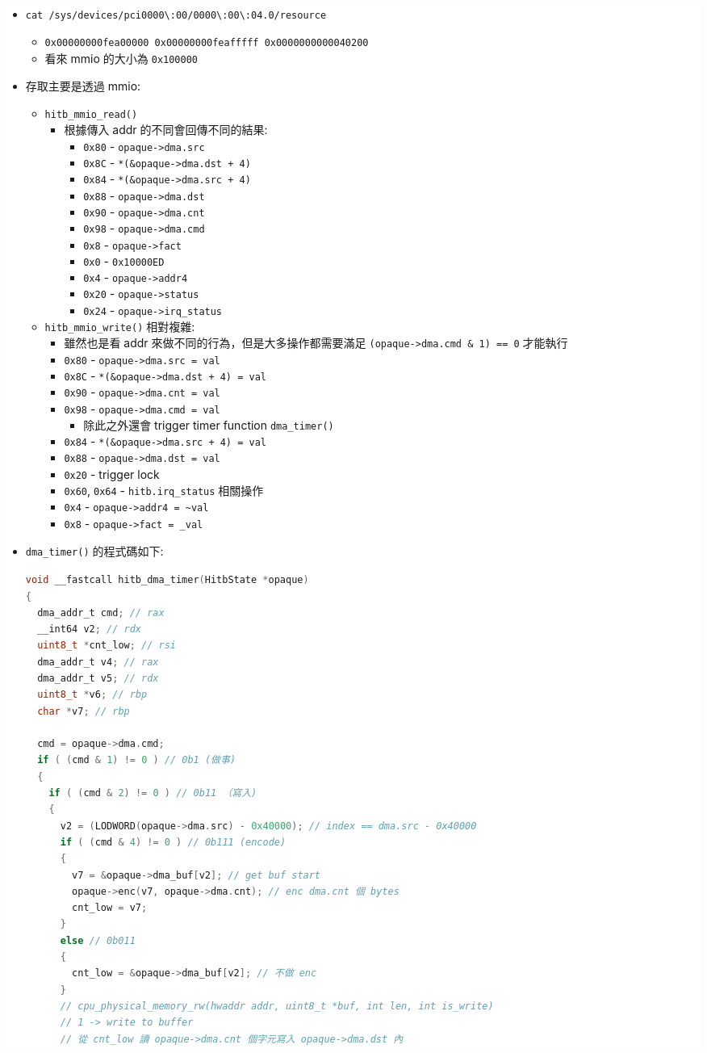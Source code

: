   - `cat /sys/devices/pci0000\:00/0000\:00\:04.0/resource`

    - `0x00000000fea00000 0x00000000feafffff 0x0000000000040200`
    - 看來 mmio 的大小為 `0x100000`

- 存取主要是透過 mmio:

  - `hitb_mmio_read()`
    - 根據傳入 addr 的不同會回傳不同的結果:
      - `0x80` - `opaque->dma.src`
      - `0x8C` - `*(&opaque->dma.dst + 4)`
      - `0x84` - `*(&opaque->dma.src + 4)`
      - `0x88` - `opaque->dma.dst`
      - `0x90` - `opaque->dma.cnt`
      - `0x98` - `opaque->dma.cmd`
      - `0x8` - `opaque->fact`
      - `0x0` - `0x10000ED`
      - `0x4` - `opaque->addr4`
      - `0x20` - `opaque->status`
      - `0x24` - `opaque->irq_status`
  - `hitb_mmio_write()` 相對複雜:
    - 雖然也是看 addr 來做不同的行為，但是大多操作都需要滿足 `(opaque->dma.cmd & 1) == 0`  才能執行
    - `0x80` - `opaque->dma.src = val`
    - `0x8C` - `*(&opaque->dma.dst + 4) = val`
    - `0x90` - `opaque->dma.cnt = val`
    - `0x98` - `opaque->dma.cmd = val`
      - 除此之外還會 trigger timer function `dma_timer()`
    - `0x84` - `*(&opaque->dma.src + 4) = val`
    - `0x88` - `opaque->dma.dst = val`
    - `0x20` - trigger lock
    - `0x60`, `0x64`  - `hitb.irq_status` 相關操作
    - `0x4` - `opaque->addr4 = ~val`
    - `0x8` - `opaque->fact = _val`

- `dma_timer()` 的程式碼如下:

  ```c
  void __fastcall hitb_dma_timer(HitbState *opaque)
  {
    dma_addr_t cmd; // rax
    __int64 v2; // rdx
    uint8_t *cnt_low; // rsi
    dma_addr_t v4; // rax
    dma_addr_t v5; // rdx
    uint8_t *v6; // rbp
    char *v7; // rbp
  
    cmd = opaque->dma.cmd;
    if ( (cmd & 1) != 0 ) // 0b1 (做事)
    {
      if ( (cmd & 2) != 0 ) // 0b11 （寫入)
      {
        v2 = (LODWORD(opaque->dma.src) - 0x40000); // index == dma.src - 0x40000
        if ( (cmd & 4) != 0 ) // 0b111 (encode)
        {
          v7 = &opaque->dma_buf[v2]; // get buf start
          opaque->enc(v7, opaque->dma.cnt); // enc dma.cnt 個 bytes
          cnt_low = v7;
        }
        else // 0b011
        {
          cnt_low = &opaque->dma_buf[v2]; // 不做 enc
        }
        // cpu_physical_memory_rw(hwaddr addr, uint8_t *buf, int len, int is_write)
        // 1 -> write to buffer
        // 從 cnt_low 讀 opaque->dma.cnt 個字元寫入 opaque->dma.dst 內
  ```